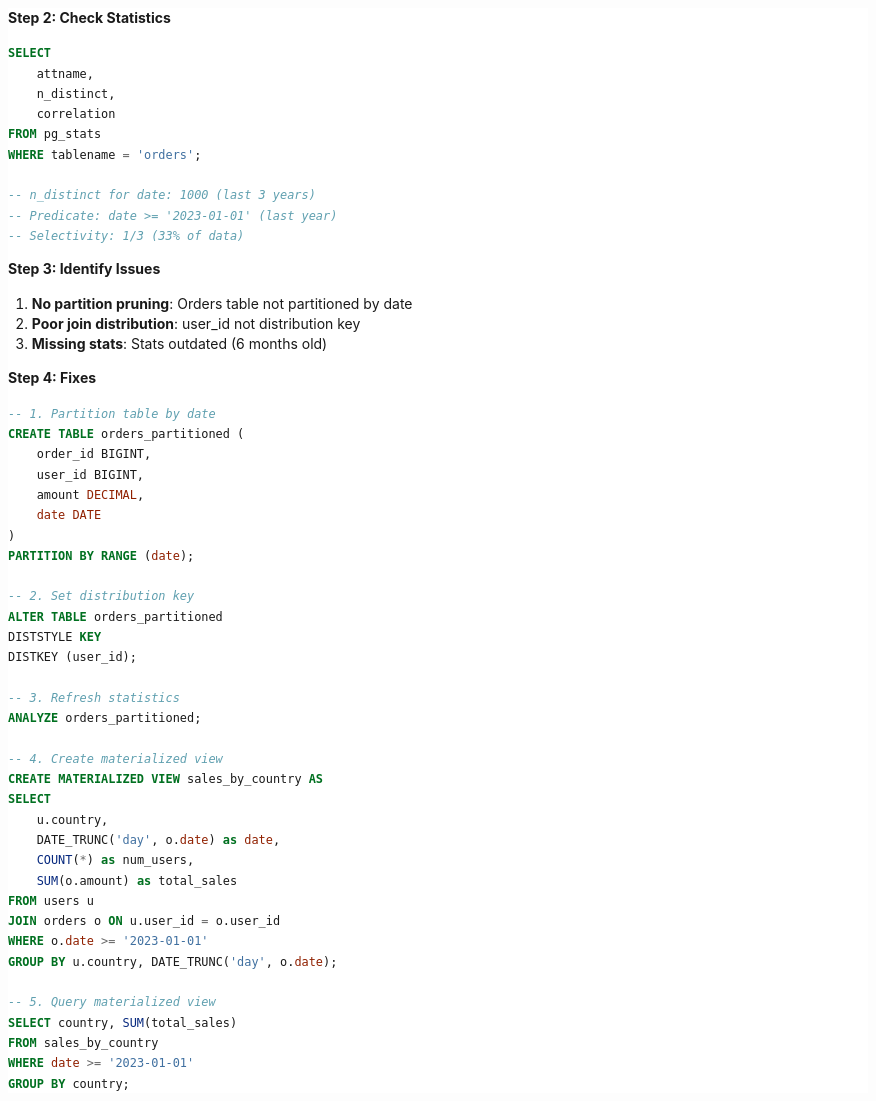 **Step 2: Check Statistics**
```sql
SELECT 
    attname,
    n_distinct,
    correlation
FROM pg_stats
WHERE tablename = 'orders';

-- n_distinct for date: 1000 (last 3 years)
-- Predicate: date >= '2023-01-01' (last year)
-- Selectivity: 1/3 (33% of data)
```

**Step 3: Identify Issues**
1. **No partition pruning**: Orders table not partitioned by date
2. **Poor join distribution**: user_id not distribution key
3. **Missing stats**: Stats outdated (6 months old)

**Step 4: Fixes**
```sql
-- 1. Partition table by date
CREATE TABLE orders_partitioned (
    order_id BIGINT,
    user_id BIGINT,
    amount DECIMAL,
    date DATE
)
PARTITION BY RANGE (date);

-- 2. Set distribution key
ALTER TABLE orders_partitioned
DISTSTYLE KEY
DISTKEY (user_id);

-- 3. Refresh statistics
ANALYZE orders_partitioned;

-- 4. Create materialized view
CREATE MATERIALIZED VIEW sales_by_country AS
SELECT 
    u.country,
    DATE_TRUNC('day', o.date) as date,
    COUNT(*) as num_users,
    SUM(o.amount) as total_sales
FROM users u
JOIN orders o ON u.user_id = o.user_id
WHERE o.date >= '2023-01-01'
GROUP BY u.country, DATE_TRUNC('day', o.date);

-- 5. Query materialized view
SELECT country, SUM(total_sales)
FROM sales_by_country
WHERE date >= '2023-01-01'
GROUP BY country;
```
